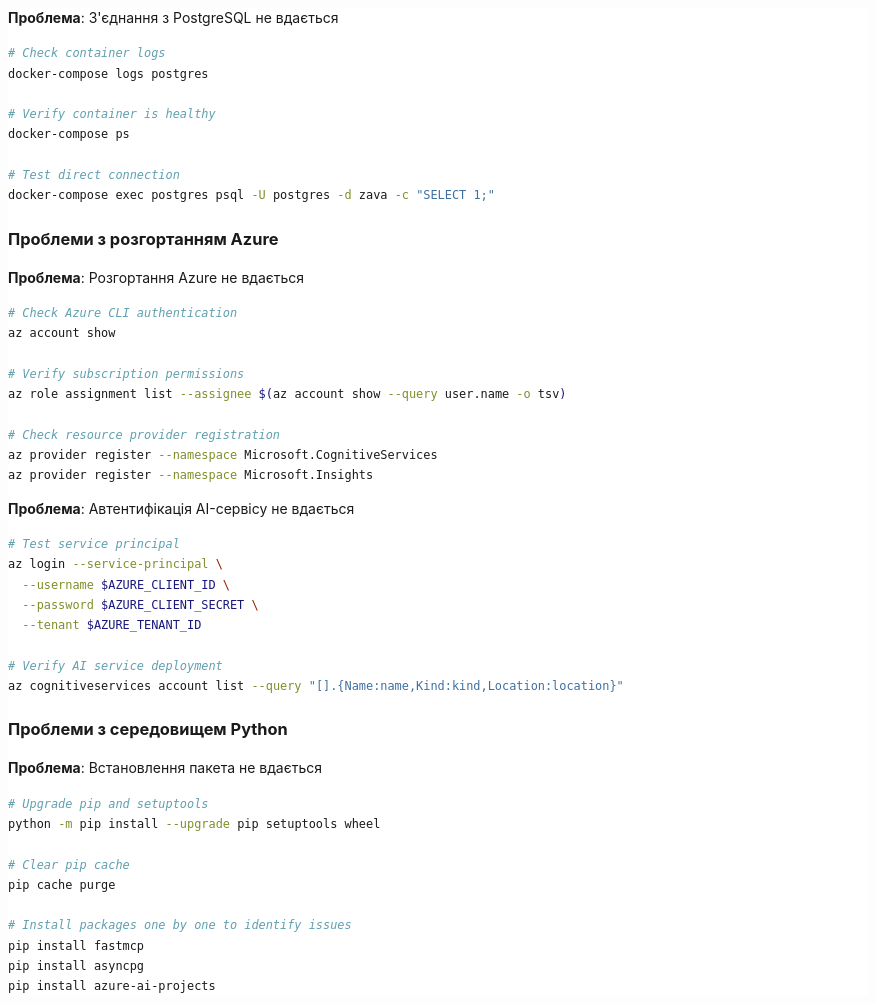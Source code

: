 **Проблема**: З'єднання з PostgreSQL не вдається
```bash
# Check container logs
docker-compose logs postgres

# Verify container is healthy
docker-compose ps

# Test direct connection
docker-compose exec postgres psql -U postgres -d zava -c "SELECT 1;"
```

### Проблеми з розгортанням Azure

**Проблема**: Розгортання Azure не вдається
```bash
# Check Azure CLI authentication
az account show

# Verify subscription permissions
az role assignment list --assignee $(az account show --query user.name -o tsv)

# Check resource provider registration
az provider register --namespace Microsoft.CognitiveServices
az provider register --namespace Microsoft.Insights
```

**Проблема**: Автентифікація AI-сервісу не вдається
```bash
# Test service principal
az login --service-principal \
  --username $AZURE_CLIENT_ID \
  --password $AZURE_CLIENT_SECRET \
  --tenant $AZURE_TENANT_ID

# Verify AI service deployment
az cognitiveservices account list --query "[].{Name:name,Kind:kind,Location:location}"
```

### Проблеми з середовищем Python

**Проблема**: Встановлення пакета не вдається
```bash
# Upgrade pip and setuptools
python -m pip install --upgrade pip setuptools wheel

# Clear pip cache
pip cache purge

# Install packages one by one to identify issues
pip install fastmcp
pip install asyncpg
pip install azure-ai-projects
```
